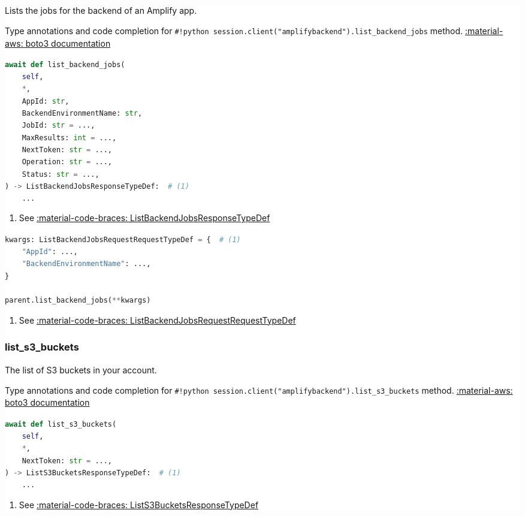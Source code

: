 Lists the jobs for the backend of an Amplify app.

Type annotations and code completion for `#!python session.client("amplifybackend").list_backend_jobs` method.
[:material-aws: boto3 documentation](https://boto3.amazonaws.com/v1/documentation/api/latest/reference/services/amplifybackend.html#AmplifyBackend.Client.list_backend_jobs)

```python title="Method definition"
await def list_backend_jobs(
    self,
    *,
    AppId: str,
    BackendEnvironmentName: str,
    JobId: str = ...,
    MaxResults: int = ...,
    NextToken: str = ...,
    Operation: str = ...,
    Status: str = ...,
) -> ListBackendJobsResponseTypeDef:  # (1)
    ...
```

1. See [:material-code-braces: ListBackendJobsResponseTypeDef](./type_defs.md#listbackendjobsresponsetypedef) 


```python title="Usage example with kwargs"
kwargs: ListBackendJobsRequestRequestTypeDef = {  # (1)
    "AppId": ...,
    "BackendEnvironmentName": ...,
}

parent.list_backend_jobs(**kwargs)
```

1. See [:material-code-braces: ListBackendJobsRequestRequestTypeDef](./type_defs.md#listbackendjobsrequestrequesttypedef) 

### list\_s3\_buckets

The list of S3 buckets in your account.

Type annotations and code completion for `#!python session.client("amplifybackend").list_s3_buckets` method.
[:material-aws: boto3 documentation](https://boto3.amazonaws.com/v1/documentation/api/latest/reference/services/amplifybackend.html#AmplifyBackend.Client.list_s3_buckets)

```python title="Method definition"
await def list_s3_buckets(
    self,
    *,
    NextToken: str = ...,
) -> ListS3BucketsResponseTypeDef:  # (1)
    ...
```

1. See [:material-code-braces: ListS3BucketsResponseTypeDef](./type_defs.md#lists3bucketsresponsetypedef) 
